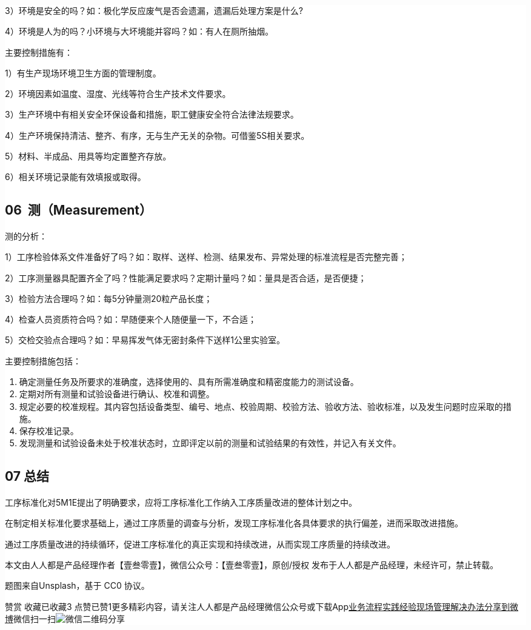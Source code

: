 3）环境是安全的吗？如：极化学反应废气是否会遗漏，遗漏后处理方案是什么?

4）环境是人为的吗？小环境与大坏境能并容吗？如：有人在厕所抽烟。

主要控制措施有：

1）有生产现场环境卫生方面的管理制度。

2）环境因素如温度、湿度、光线等符合生产技术文件要求。

3）生产环境中有相关安全环保设备和措施，职工健康安全符合法律法规要求。

4）生产环境保持清洁、整齐、有序，无与生产无关的杂物。可借鉴5S相关要求。

5）材料、半成品、用具等均定置整齐存放。

6）相关环境记录能有效填报或取得。

## 06  测（Measurement）

测的分析：

1）工序检验体系文件准备好了吗？如：取样、送样、检测、结果发布、异常处理的标准流程是否完整完善；

2）工序测量器具配置齐全了吗？性能满足要求吗？定期计量吗？如：量具是否合适，是否便捷；

3）检验方法合理吗？如：每5分钟量测20粒产品长度；

4）检查人员资质符合吗？如：早随便来个人随便量一下，不合适；

5）交检交验点合理吗？如：早易挥发气体无密封条件下送样1公里实验室。

主要控制措施包括：

1.  确定测量任务及所要求的准确度，选择使用的、具有所需准确度和精密度能力的测试设备。
2.  定期对所有测量和试验设备进行确认、校准和调整。
3.  规定必要的校准规程。其内容包括设备类型、编号、地点、校验周期、校验方法、验收方法、验收标准，以及发生问题时应采取的措施。
4.  保存校准记录。
5.  发现测量和试验设备未处于校准状态时，立即评定以前的测量和试验结果的有效性，并记入有关文件。

## 07 总结

工序标准化对5M1E提出了明确要求，应将工序标准化工作纳入工序质量改进的整体计划之中。

在制定相关标准化要求基础上，通过工序质量的调查与分析，发现工序标准化各具体要求的执行偏差，进而采取改进措施。

通过工序质量改进的持续循环，促进工序标准化的真正实现和持续改进，从而实现工序质量的持续改进。

本文由人人都是产品经理作者【壹叁零壹】，微信公众号：【壹叁零壹】，原创/授权 发布于人人都是产品经理，未经许可，禁止转载。

题图来自Unsplash，基于 CC0 协议。

赞赏 收藏已收藏3 点赞已赞1更多精彩内容，请关注人人都是产品经理微信公众号或下载App[业务流程](https://www.woshipm.com/tag/%e4%b8%9a%e5%8a%a1%e6%b5%81%e7%a8%8b)[实践经验](https://www.woshipm.com/tag/%e5%ae%9e%e8%b7%b5%e7%bb%8f%e9%aa%8c)[现场管理](https://www.woshipm.com/tag/%e7%8e%b0%e5%9c%ba%e7%ae%a1%e7%90%86)[解决办法](https://www.woshipm.com/tag/%e8%a7%a3%e5%86%b3%e5%8a%9e%e6%b3%95)[分享到微博](https://service.weibo.com/share/share.php?appkey=2775287854&title=“人机料法环测”全面解析-3：如何应用？&url=https://www.woshipm.com/pd/6164302.html&pic=https://image.woshipm.com/2024/05/07/fe2dac02-0c50-11ef-b503-00163e142b65.png)微信扫一扫![微信二维码](https://api.pwmqr.com/qrcode/create/?url=https://www.woshipm.com/pd/6164302.html)分享